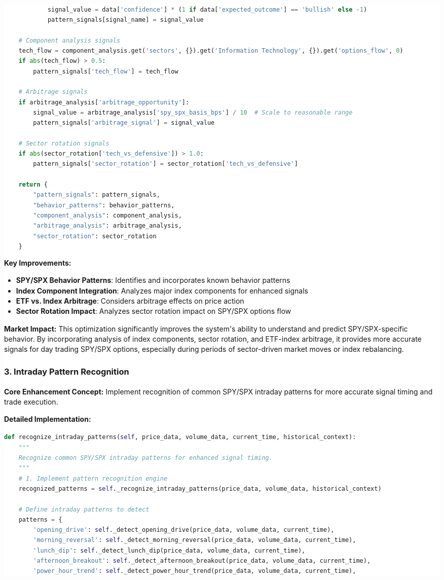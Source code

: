 ```python
            signal_value = data['confidence'] * (1 if data['expected_outcome'] == 'bullish' else -1)
            pattern_signals[signal_name] = signal_value
    
    # Component analysis signals
    tech_flow = component_analysis.get('sectors', {}).get('Information Technology', {}).get('options_flow', 0)
    if abs(tech_flow) > 0.5:
        pattern_signals['tech_flow'] = tech_flow
    
    # Arbitrage signals
    if arbitrage_analysis['arbitrage_opportunity']:
        signal_value = arbitrage_analysis['spy_spx_basis_bps'] / 10  # Scale to reasonable range
        pattern_signals['arbitrage_signal'] = signal_value
    
    # Sector rotation signals
    if abs(sector_rotation['tech_vs_defensive']) > 1.0:
        pattern_signals['sector_rotation'] = sector_rotation['tech_vs_defensive']
    
    return {
        "pattern_signals": pattern_signals,
        "behavior_patterns": behavior_patterns,
        "component_analysis": component_analysis,
        "arbitrage_analysis": arbitrage_analysis,
        "sector_rotation": sector_rotation
    }
```

**Key Improvements:**
- **SPY/SPX Behavior Patterns**: Identifies and incorporates known behavior patterns
- **Index Component Integration**: Analyzes major index components for enhanced signals
- **ETF vs. Index Arbitrage**: Considers arbitrage effects on price action
- **Sector Rotation Impact**: Analyzes sector rotation impact on SPY/SPX options flow

**Market Impact:**
This optimization significantly improves the system's ability to understand and predict SPY/SPX-specific behavior. By incorporating analysis of index components, sector rotation, and ETF-index arbitrage, it provides more accurate signals for day trading SPY/SPX options, especially during periods of sector-driven market moves or index rebalancing.

### 3. Intraday Pattern Recognition

**Core Enhancement Concept:**
Implement recognition of common SPY/SPX intraday patterns for more accurate signal timing and trade execution.

**Detailed Implementation:**
```python
def recognize_intraday_patterns(self, price_data, volume_data, current_time, historical_context):
    """
    Recognize common SPY/SPX intraday patterns for enhanced signal timing.
    """
    # 1. Implement pattern recognition engine
    recognized_patterns = self._recognize_intraday_patterns(price_data, volume_data, historical_context)
    
    # Define intraday patterns to detect
    patterns = {
        'opening_drive': self._detect_opening_drive(price_data, volume_data, current_time),
        'morning_reversal': self._detect_morning_reversal(price_data, volume_data, current_time),
        'lunch_dip': self._detect_lunch_dip(price_data, volume_data, current_time),
        'afternoon_breakout': self._detect_afternoon_breakout(price_data, volume_data, current_time),
        'power_hour_trend': self._detect_power_hour_trend(price_data, volume_data, current_time),
```
